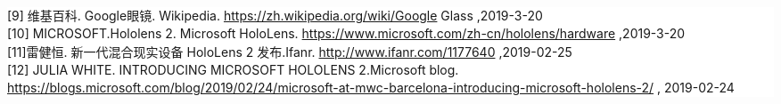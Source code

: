 [9] 维基百科. Google眼镜. Wikipedia.
https://zh.wikipedia.org/wiki/Google Glass ,2019-3-20  
[10] MICROSOFT.Hololens 2. Microsoft HoloLens.
https://www.microsoft.com/zh-cn/hololens/hardware ,2019-3-20  
[11]雷健恒. 新一代混合现实设备 HoloLens 2 发布.Ifanr.
http://www.ifanr.com/1177640 ,2019-02-25  
[12] JULIA WHITE. INTRODUCING MICROSOFT HOLOLENS 2.Microsoft blog.  
https://blogs.microsoft.com/blog/2019/02/24/microsoft-at-mwc-barcelona-introducing-microsoft-hololens-2/ , 2019-02-24

